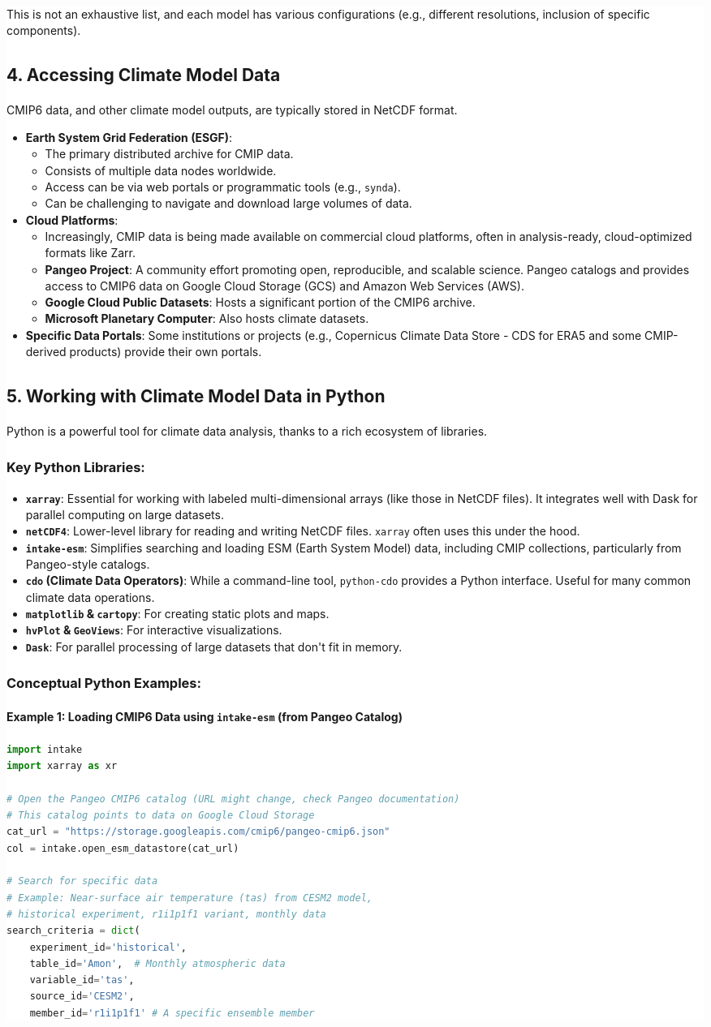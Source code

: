 This is not an exhaustive list, and each model has various configurations (e.g., different resolutions, inclusion of specific components).

## 4. Accessing Climate Model Data

CMIP6 data, and other climate model outputs, are typically stored in NetCDF format.

- **Earth System Grid Federation (ESGF)**:
  - The primary distributed archive for CMIP data.
  - Consists of multiple data nodes worldwide.
  - Access can be via web portals or programmatic tools (e.g., `synda`).
  - Can be challenging to navigate and download large volumes of data.
- **Cloud Platforms**:
  - Increasingly, CMIP data is being made available on commercial cloud platforms, often in analysis-ready, cloud-optimized formats like Zarr.
  - **Pangeo Project**: A community effort promoting open, reproducible, and scalable science. Pangeo catalogs and provides access to CMIP6 data on Google Cloud Storage (GCS) and Amazon Web Services (AWS).
  - **Google Cloud Public Datasets**: Hosts a significant portion of the CMIP6 archive.
  - **Microsoft Planetary Computer**: Also hosts climate datasets.
- **Specific Data Portals**: Some institutions or projects (e.g., Copernicus Climate Data Store - CDS for ERA5 and some CMIP-derived products) provide their own portals.

## 5. Working with Climate Model Data in Python

Python is a powerful tool for climate data analysis, thanks to a rich ecosystem of libraries.

### Key Python Libraries:

- **`xarray`**: Essential for working with labeled multi-dimensional arrays (like those in NetCDF files). It integrates well with Dask for parallel computing on large datasets.
- **`netCDF4`**: Lower-level library for reading and writing NetCDF files. `xarray` often uses this under the hood.
- **`intake-esm`**: Simplifies searching and loading ESM (Earth System Model) data, including CMIP collections, particularly from Pangeo-style catalogs.
- **`cdo` (Climate Data Operators)**: While a command-line tool, `python-cdo` provides a Python interface. Useful for many common climate data operations.
- **`matplotlib` & `cartopy`**: For creating static plots and maps.
- **`hvPlot` & `GeoViews`**: For interactive visualizations.
- **`Dask`**: For parallel processing of large datasets that don't fit in memory.

### Conceptual Python Examples:

#### Example 1: Loading CMIP6 Data using `intake-esm` (from Pangeo Catalog)

```python
import intake
import xarray as xr

# Open the Pangeo CMIP6 catalog (URL might change, check Pangeo documentation)
# This catalog points to data on Google Cloud Storage
cat_url = "https://storage.googleapis.com/cmip6/pangeo-cmip6.json"
col = intake.open_esm_datastore(cat_url)

# Search for specific data
# Example: Near-surface air temperature (tas) from CESM2 model,
# historical experiment, r1i1p1f1 variant, monthly data
search_criteria = dict(
    experiment_id='historical',
    table_id='Amon',  # Monthly atmospheric data
    variable_id='tas',
    source_id='CESM2',
    member_id='r1i1p1f1' # A specific ensemble member
```